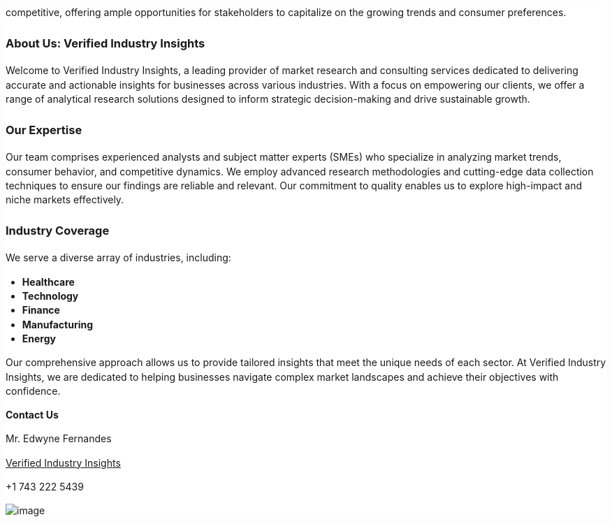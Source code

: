 competitive, offering ample opportunities for stakeholders to capitalize on the growing trends and consumer preferences.</p><h3>About Us: Verified Industry Insights</h3><p>Welcome to Verified Industry Insights, a leading provider of market research and consulting services dedicated to delivering accurate and actionable insights for businesses across various industries. With a focus on empowering our clients, we offer a range of analytical research solutions designed to inform strategic decision-making and drive sustainable growth.</p><h3>Our Expertise</h3><p>Our team comprises experienced analysts and subject matter experts (SMEs) who specialize in analyzing market trends, consumer behavior, and competitive dynamics. We employ advanced research methodologies and cutting-edge data collection techniques to ensure our findings are reliable and relevant. Our commitment to quality enables us to explore high-impact and niche markets effectively.</p><h3>Industry Coverage</h3><p>We serve a diverse array of industries, including:</p><ul><li><strong>Healthcare</strong></li><li><strong>Technology</strong></li><li><strong>Finance</strong></li><li><strong>Manufacturing</strong></li><li><strong>Energy</strong></li></ul><p>Our comprehensive approach allows us to provide tailored insights that meet the unique needs of each sector. At Verified Industry Insights, we are dedicated to helping businesses navigate complex market landscapes and achieve their objectives with confidence.</p><p><strong>Contact Us</strong></p><p>Mr. Edwyne Fernandes</p><p><a href="https://www.verifiedindustryinsights.com/">Verified Industry Insights</a></p><p>+1 743 222 5439</p>
![image](https://github.com/user-attachments/assets/9f833844-c720-46ec-b84c-23017b8d3030)
